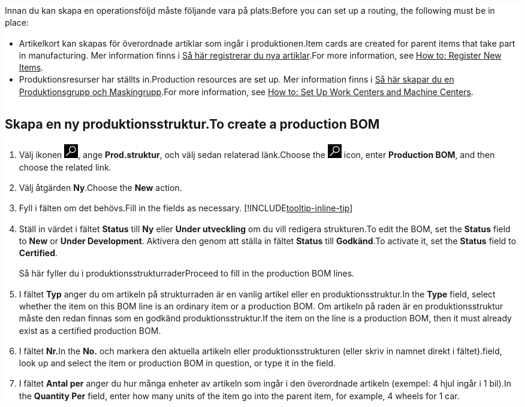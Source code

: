 <span data-ttu-id="4384a-111">Innan du kan skapa en operationsföljd måste följande vara på plats:</span><span class="sxs-lookup"><span data-stu-id="4384a-111">Before you can set up a routing, the following must be in place:</span></span>  

- <span data-ttu-id="4384a-112">Artikelkort kan skapas för överordnade artiklar som ingår i produktionen.</span><span class="sxs-lookup"><span data-stu-id="4384a-112">Item cards are created for parent items that take part in manufacturing.</span></span> <span data-ttu-id="4384a-113">Mer information finns i [Så här registrerar du nya artiklar](inventory-how-register-new-items.md).</span><span class="sxs-lookup"><span data-stu-id="4384a-113">For more information, see [How to: Register New Items](inventory-how-register-new-items.md).</span></span>
- <span data-ttu-id="4384a-114">Produktionsresurser har ställts in.</span><span class="sxs-lookup"><span data-stu-id="4384a-114">Production resources are set up.</span></span> <span data-ttu-id="4384a-115">Mer information finns i [Så här skapar du en Produktionsgrupp och Maskingrupp](production-how-to-set-up-work-and-machine-centers.md).</span><span class="sxs-lookup"><span data-stu-id="4384a-115">For more information, see [How to: Set Up Work Centers and Machine Centers](production-how-to-set-up-work-and-machine-centers.md).</span></span>

## <a name="to-create-a-production-bom"></a><span data-ttu-id="4384a-116">Skapa en ny produktionsstruktur.</span><span class="sxs-lookup"><span data-stu-id="4384a-116">To create a production BOM</span></span>  
1. <span data-ttu-id="4384a-117">Välj ikonen ![Sök efter sidan eller rapporten](media/ui-search/search_small.png "ikonen Sök efter sidan eller rapporten"), ange **Prod.struktur**, och välj sedan relaterad länk.</span><span class="sxs-lookup"><span data-stu-id="4384a-117">Choose the ![Search for Page or Report](media/ui-search/search_small.png "Search for Page or Report icon") icon, enter **Production BOM**, and then choose the related link.</span></span>  
2. <span data-ttu-id="4384a-118">Välj åtgärden **Ny**.</span><span class="sxs-lookup"><span data-stu-id="4384a-118">Choose the **New** action.</span></span>  
3. <span data-ttu-id="4384a-119">Fyll i fälten om det behövs.</span><span class="sxs-lookup"><span data-stu-id="4384a-119">Fill in the fields as necessary.</span></span> [!INCLUDE[tooltip-inline-tip](includes/tooltip-inline-tip_md.md)]
4. <span data-ttu-id="4384a-120">Ställ in värdet i fältet **Status** till **Ny** eller **Under utveckling** om du vill redigera strukturen.</span><span class="sxs-lookup"><span data-stu-id="4384a-120">To edit the BOM, set the **Status** field to **New** or **Under Development**.</span></span> <span data-ttu-id="4384a-121">Aktivera den genom att ställa in fältet **Status** till **Godkänd**.</span><span class="sxs-lookup"><span data-stu-id="4384a-121">To activate it, set the **Status** field to **Certified**.</span></span>  

    <span data-ttu-id="4384a-122">Så här fyller du i produktionsstrukturrader</span><span class="sxs-lookup"><span data-stu-id="4384a-122">Proceed to fill in the production BOM lines.</span></span>
5. <span data-ttu-id="4384a-123">I fältet **Typ** anger du om artikeln på strukturraden är en vanlig artikel eller en produktionsstruktur.</span><span class="sxs-lookup"><span data-stu-id="4384a-123">In the **Type** field, select whether the item on this BOM line is an ordinary item or a production BOM.</span></span> <span data-ttu-id="4384a-124">Om artikeln på raden är en produktionsstruktur måste den redan finnas som en godkänd produktionsstruktur.</span><span class="sxs-lookup"><span data-stu-id="4384a-124">If the item on the line is a production BOM, then it must already exist as a certified production BOM.</span></span>  
6.  <span data-ttu-id="4384a-125">I fältet **Nr.**</span><span class="sxs-lookup"><span data-stu-id="4384a-125">In the **No.**</span></span> <span data-ttu-id="4384a-126">och markera den aktuella artikeln eller produktionsstrukturen (eller skriv in namnet direkt i fältet).</span><span class="sxs-lookup"><span data-stu-id="4384a-126">field, look up and select the item or production BOM in question, or type it in the field.</span></span>  
7.  <span data-ttu-id="4384a-127">I fältet **Antal per** anger du hur många enheter av artikeln som ingår i den överordnade artikeln (exempel: 4 hjul ingår i 1 bil).</span><span class="sxs-lookup"><span data-stu-id="4384a-127">In the **Quantity Per** field, enter how many units of the item go into the parent item, for example, 4 wheels for 1 car.</span></span>  